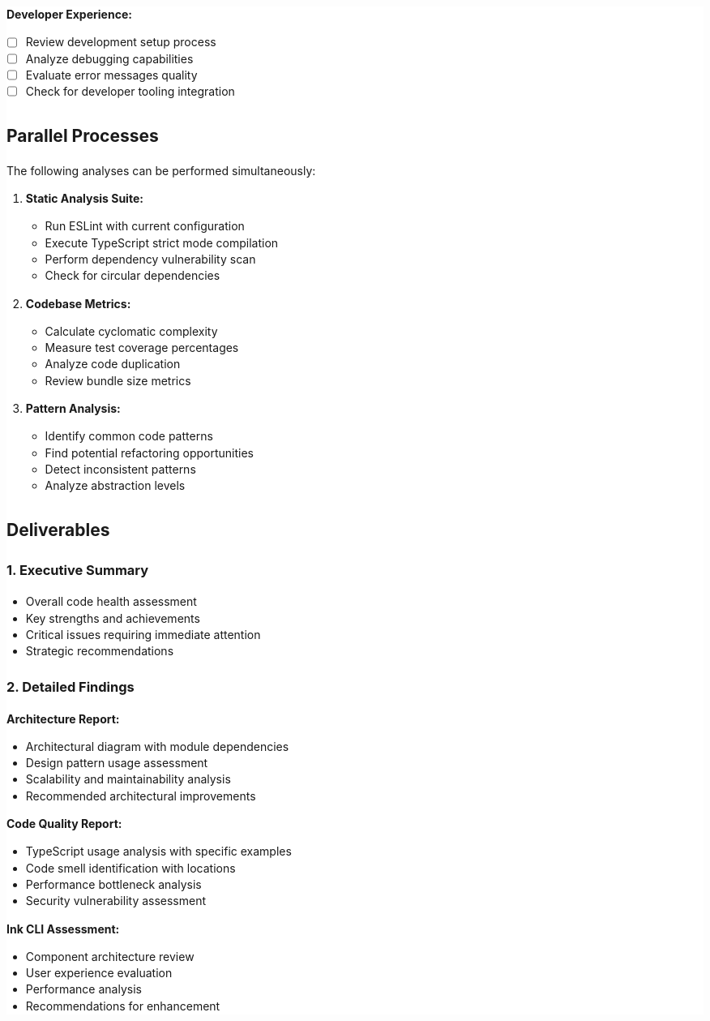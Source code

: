 **Developer Experience:**

- [ ] Review development setup process
- [ ] Analyze debugging capabilities
- [ ] Evaluate error messages quality
- [ ] Check for developer tooling integration

## Parallel Processes

The following analyses can be performed simultaneously:

1. **Static Analysis Suite:**
   - Run ESLint with current configuration
   - Execute TypeScript strict mode compilation
   - Perform dependency vulnerability scan
   - Check for circular dependencies

2. **Codebase Metrics:**
   - Calculate cyclomatic complexity
   - Measure test coverage percentages
   - Analyze code duplication
   - Review bundle size metrics

3. **Pattern Analysis:**
   - Identify common code patterns
   - Find potential refactoring opportunities
   - Detect inconsistent patterns
   - Analyze abstraction levels

## Deliverables

### 1. Executive Summary
- Overall code health assessment
- Key strengths and achievements
- Critical issues requiring immediate attention
- Strategic recommendations

### 2. Detailed Findings

**Architecture Report:**
- Architectural diagram with module dependencies
- Design pattern usage assessment
- Scalability and maintainability analysis
- Recommended architectural improvements

**Code Quality Report:**
- TypeScript usage analysis with specific examples
- Code smell identification with locations
- Performance bottleneck analysis
- Security vulnerability assessment

**Ink CLI Assessment:**
- Component architecture review
- User experience evaluation
- Performance analysis
- Recommendations for enhancement
